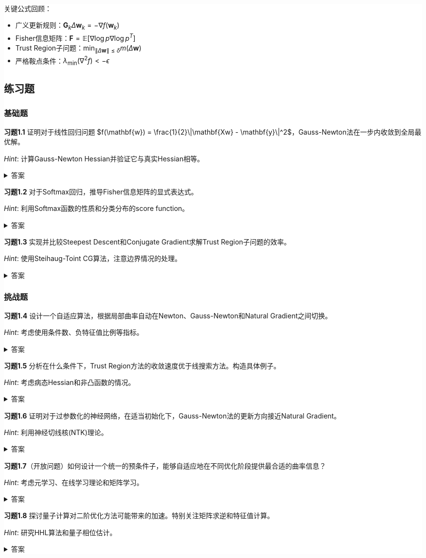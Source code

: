 关键公式回顾：
- 广义更新规则：$\mathbf{G}_k \Delta\mathbf{w}_k = -\nabla f(\mathbf{w}_k)$
- Fisher信息矩阵：$\mathbf{F} = \mathbb{E}[\nabla \log p \nabla \log p^T]$
- Trust Region子问题：$\min_{\|\Delta\mathbf{w}\| \leq \delta} m(\Delta\mathbf{w})$
- 严格鞍点条件：$\lambda_{\min}(\nabla^2 f) < -\epsilon$

## 练习题

### 基础题

**习题1.1** 证明对于线性回归问题 $f(\mathbf{w}) = \frac{1}{2}\|\mathbf{Xw} - \mathbf{y}\|^2$，Gauss-Newton法在一步内收敛到全局最优解。

*Hint*: 计算Gauss-Newton Hessian并验证它与真实Hessian相等。

<details><summary>答案</summary></details>

**习题1.2** 对于Softmax回归，推导Fisher信息矩阵的显式表达式。

*Hint*: 利用Softmax函数的性质和分类分布的score function。

<details><summary>答案</summary></details>

**习题1.3** 实现并比较Steepest Descent和Conjugate Gradient求解Trust Region子问题的效率。

*Hint*: 使用Steihaug-Toint CG算法，注意边界情况的处理。

<details><summary>答案</summary></details>

### 挑战题

**习题1.4** 设计一个自适应算法，根据局部曲率自动在Newton、Gauss-Newton和Natural Gradient之间切换。

*Hint*: 考虑使用条件数、负特征值比例等指标。

<details><summary>答案</summary></details>

**习题1.5** 分析在什么条件下，Trust Region方法的收敛速度优于线搜索方法。构造具体例子。

*Hint*: 考虑病态Hessian和非凸函数的情况。

<details><summary>答案</summary></details>

**习题1.6** 证明对于过参数化的神经网络，在适当初始化下，Gauss-Newton法的更新方向接近Natural Gradient。

*Hint*: 利用神经切线核(NTK)理论。

<details><summary>答案</summary></details>

**习题1.7**（开放问题）如何设计一个统一的预条件子，能够自适应地在不同优化阶段提供最合适的曲率信息？

*Hint*: 考虑元学习、在线学习理论和矩阵学习。

<details><summary>答案</summary></details>

**习题1.8** 探讨量子计算对二阶优化方法可能带来的加速。特别关注矩阵求逆和特征值计算。

*Hint*: 研究HHL算法和量子相位估计。

<details><summary>答案</summary></details>
